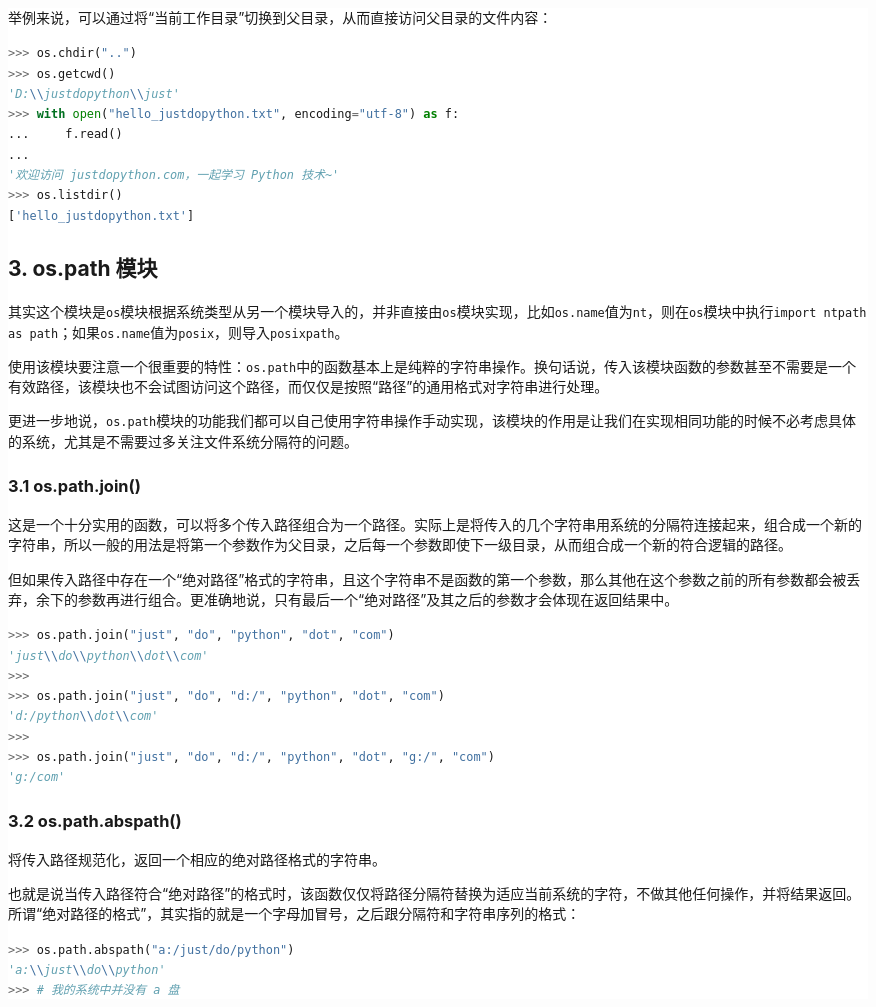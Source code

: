 举例来说，可以通过将“当前工作目录”切换到父目录，从而直接访问父目录的文件内容：

```python
>>> os.chdir("..")
>>> os.getcwd()
'D:\\justdopython\\just'
>>> with open("hello_justdopython.txt", encoding="utf-8") as f:
...     f.read()
...
'欢迎访问 justdopython.com，一起学习 Python 技术~'
>>> os.listdir()
['hello_justdopython.txt']
```

## **3. os.path 模块**

其实这个模块是`os`模块根据系统类型从另一个模块导入的，并非直接由`os`模块实现，比如`os.name`值为`nt`，则在`os`模块中执行`import ntpath as path`；如果`os.name`值为`posix`，则导入`posixpath`。

使用该模块要注意一个很重要的特性：`os.path`中的函数基本上是纯粹的字符串操作。换句话说，传入该模块函数的参数甚至不需要是一个有效路径，该模块也不会试图访问这个路径，而仅仅是按照“路径”的通用格式对字符串进行处理。

更进一步地说，`os.path`模块的功能我们都可以自己使用字符串操作手动实现，该模块的作用是让我们在实现相同功能的时候不必考虑具体的系统，尤其是不需要过多关注文件系统分隔符的问题。

### **3.1 os.path.join()**

这是一个十分实用的函数，可以将多个传入路径组合为一个路径。实际上是将传入的几个字符串用系统的分隔符连接起来，组合成一个新的字符串，所以一般的用法是将第一个参数作为父目录，之后每一个参数即使下一级目录，从而组合成一个新的符合逻辑的路径。

但如果传入路径中存在一个“绝对路径”格式的字符串，且这个字符串不是函数的第一个参数，那么其他在这个参数之前的所有参数都会被丢弃，余下的参数再进行组合。更准确地说，只有最后一个“绝对路径”及其之后的参数才会体现在返回结果中。

```python
>>> os.path.join("just", "do", "python", "dot", "com")
'just\\do\\python\\dot\\com'
>>> 
>>> os.path.join("just", "do", "d:/", "python", "dot", "com")
'd:/python\\dot\\com'
>>> 
>>> os.path.join("just", "do", "d:/", "python", "dot", "g:/", "com")
'g:/com'
```

### **3.2 os.path.abspath()**

将传入路径规范化，返回一个相应的绝对路径格式的字符串。

也就是说当传入路径符合“绝对路径”的格式时，该函数仅仅将路径分隔符替换为适应当前系统的字符，不做其他任何操作，并将结果返回。所谓“绝对路径的格式”，其实指的就是一个字母加冒号，之后跟分隔符和字符串序列的格式：

```python
>>> os.path.abspath("a:/just/do/python")
'a:\\just\\do\\python'
>>> # 我的系统中并没有 a 盘
```
